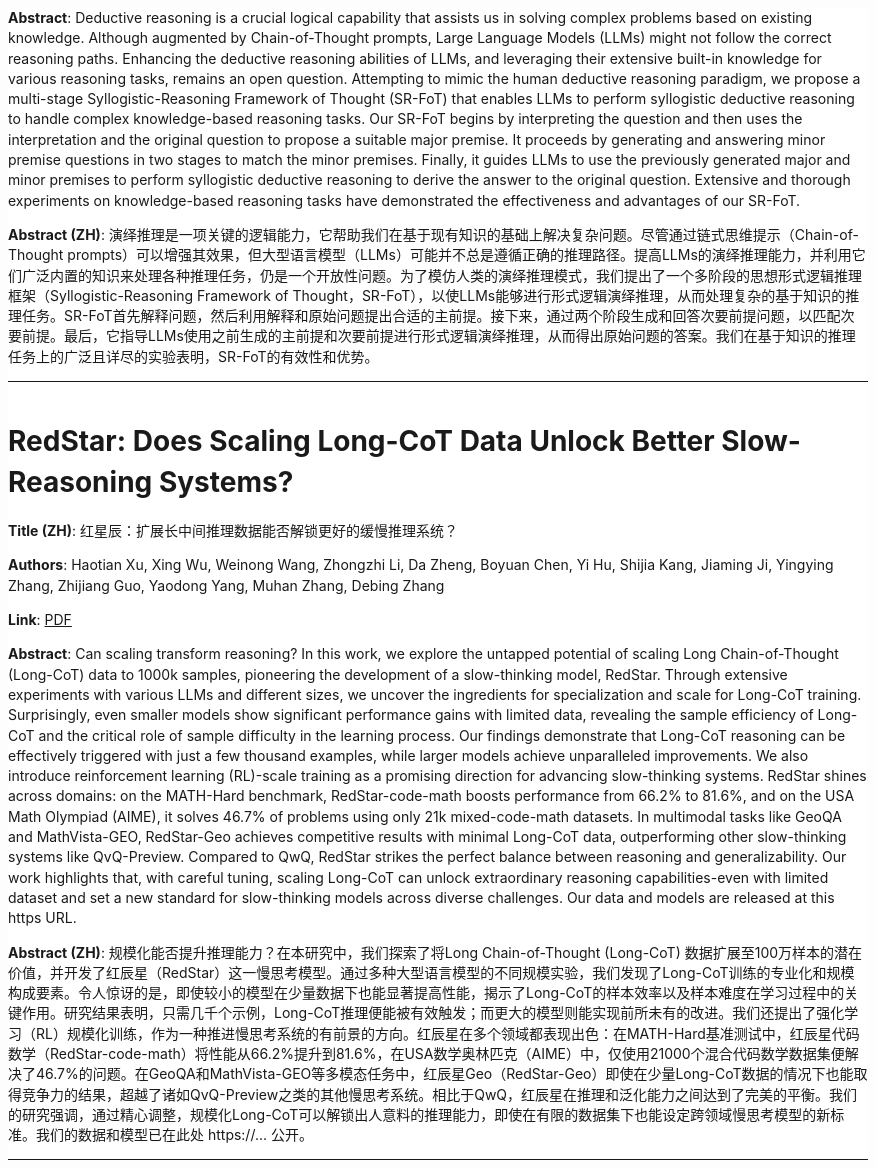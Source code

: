 **Abstract**: Deductive reasoning is a crucial logical capability that assists us in solving complex problems based on existing knowledge. Although augmented by Chain-of-Thought prompts, Large Language Models (LLMs) might not follow the correct reasoning paths. Enhancing the deductive reasoning abilities of LLMs, and leveraging their extensive built-in knowledge for various reasoning tasks, remains an open question. Attempting to mimic the human deductive reasoning paradigm, we propose a multi-stage Syllogistic-Reasoning Framework of Thought (SR-FoT) that enables LLMs to perform syllogistic deductive reasoning to handle complex knowledge-based reasoning tasks. Our SR-FoT begins by interpreting the question and then uses the interpretation and the original question to propose a suitable major premise. It proceeds by generating and answering minor premise questions in two stages to match the minor premises. Finally, it guides LLMs to use the previously generated major and minor premises to perform syllogistic deductive reasoning to derive the answer to the original question. Extensive and thorough experiments on knowledge-based reasoning tasks have demonstrated the effectiveness and advantages of our SR-FoT. 

**Abstract (ZH)**: 演绎推理是一项关键的逻辑能力，它帮助我们在基于现有知识的基础上解决复杂问题。尽管通过链式思维提示（Chain-of-Thought prompts）可以增强其效果，但大型语言模型（LLMs）可能并不总是遵循正确的推理路径。提高LLMs的演绎推理能力，并利用它们广泛内置的知识来处理各种推理任务，仍是一个开放性问题。为了模仿人类的演绎推理模式，我们提出了一个多阶段的思想形式逻辑推理框架（Syllogistic-Reasoning Framework of Thought，SR-FoT），以使LLMs能够进行形式逻辑演绎推理，从而处理复杂的基于知识的推理任务。SR-FoT首先解释问题，然后利用解释和原始问题提出合适的主前提。接下来，通过两个阶段生成和回答次要前提问题，以匹配次要前提。最后，它指导LLMs使用之前生成的主前提和次要前提进行形式逻辑演绎推理，从而得出原始问题的答案。我们在基于知识的推理任务上的广泛且详尽的实验表明，SR-FoT的有效性和优势。 

---
# RedStar: Does Scaling Long-CoT Data Unlock Better Slow-Reasoning Systems? 

**Title (ZH)**: 红星辰：扩展长中间推理数据能否解锁更好的缓慢推理系统？ 

**Authors**: Haotian Xu, Xing Wu, Weinong Wang, Zhongzhi Li, Da Zheng, Boyuan Chen, Yi Hu, Shijia Kang, Jiaming Ji, Yingying Zhang, Zhijiang Guo, Yaodong Yang, Muhan Zhang, Debing Zhang  

**Link**: [PDF](https://arxiv.org/pdf/2501.11284)  

**Abstract**: Can scaling transform reasoning? In this work, we explore the untapped potential of scaling Long Chain-of-Thought (Long-CoT) data to 1000k samples, pioneering the development of a slow-thinking model, RedStar. Through extensive experiments with various LLMs and different sizes, we uncover the ingredients for specialization and scale for Long-CoT training. Surprisingly, even smaller models show significant performance gains with limited data, revealing the sample efficiency of Long-CoT and the critical role of sample difficulty in the learning process. Our findings demonstrate that Long-CoT reasoning can be effectively triggered with just a few thousand examples, while larger models achieve unparalleled improvements. We also introduce reinforcement learning (RL)-scale training as a promising direction for advancing slow-thinking systems. RedStar shines across domains: on the MATH-Hard benchmark, RedStar-code-math boosts performance from 66.2\% to 81.6\%, and on the USA Math Olympiad (AIME), it solves 46.7\% of problems using only 21k mixed-code-math datasets. In multimodal tasks like GeoQA and MathVista-GEO, RedStar-Geo achieves competitive results with minimal Long-CoT data, outperforming other slow-thinking systems like QvQ-Preview. Compared to QwQ, RedStar strikes the perfect balance between reasoning and generalizability. Our work highlights that, with careful tuning, scaling Long-CoT can unlock extraordinary reasoning capabilities-even with limited dataset and set a new standard for slow-thinking models across diverse challenges. Our data and models are released at this https URL. 

**Abstract (ZH)**: 规模化能否提升推理能力？在本研究中，我们探索了将Long Chain-of-Thought (Long-CoT) 数据扩展至100万样本的潜在价值，并开发了红辰星（RedStar）这一慢思考模型。通过多种大型语言模型的不同规模实验，我们发现了Long-CoT训练的专业化和规模构成要素。令人惊讶的是，即使较小的模型在少量数据下也能显著提高性能，揭示了Long-CoT的样本效率以及样本难度在学习过程中的关键作用。研究结果表明，只需几千个示例，Long-CoT推理便能被有效触发；而更大的模型则能实现前所未有的改进。我们还提出了强化学习（RL）规模化训练，作为一种推进慢思考系统的有前景的方向。红辰星在多个领域都表现出色：在MATH-Hard基准测试中，红辰星代码数学（RedStar-code-math）将性能从66.2%提升到81.6%，在USA数学奥林匹克（AIME）中，仅使用21000个混合代码数学数据集便解决了46.7%的问题。在GeoQA和MathVista-GEO等多模态任务中，红辰星Geo（RedStar-Geo）即使在少量Long-CoT数据的情况下也能取得竞争力的结果，超越了诸如QvQ-Preview之类的其他慢思考系统。相比于QwQ，红辰星在推理和泛化能力之间达到了完美的平衡。我们的研究强调，通过精心调整，规模化Long-CoT可以解锁出人意料的推理能力，即使在有限的数据集下也能设定跨领域慢思考模型的新标准。我们的数据和模型已在此处 https://... 公开。 

---